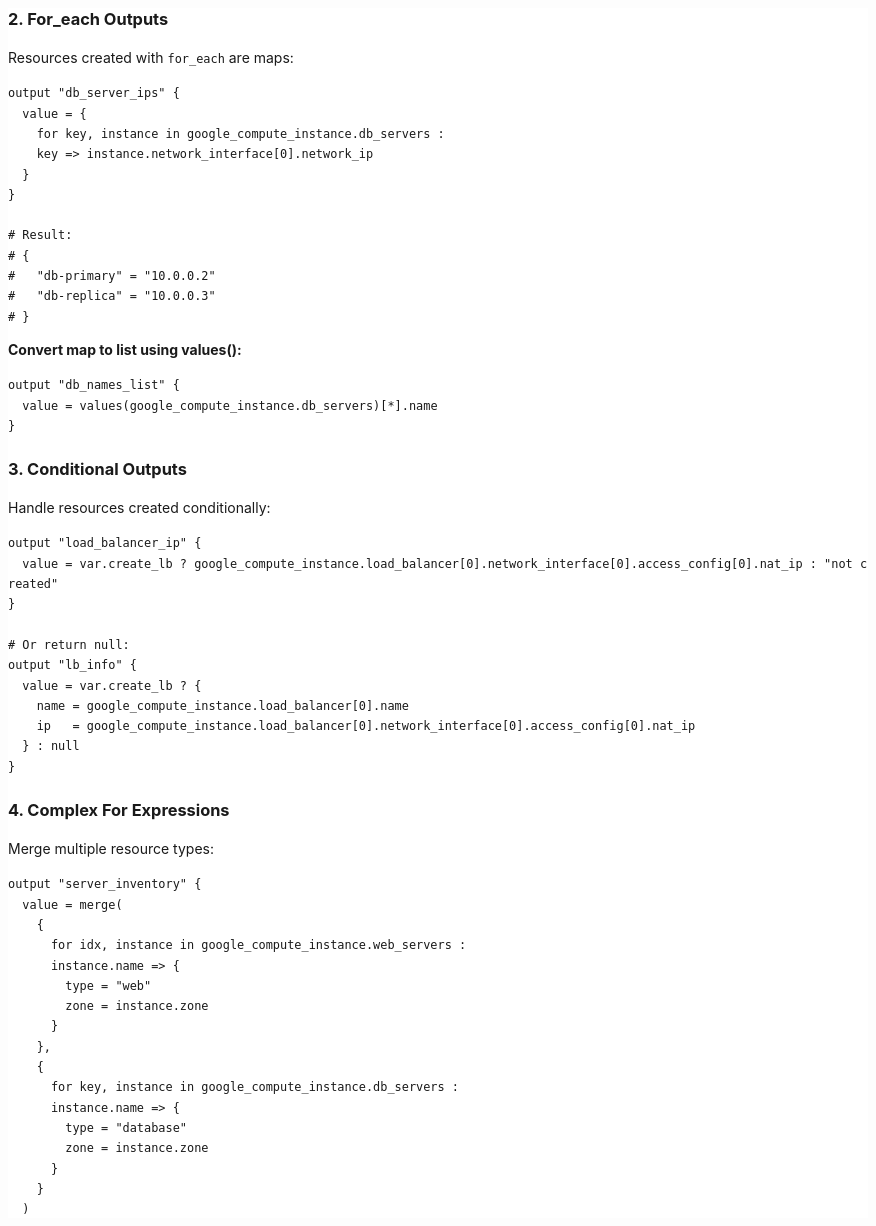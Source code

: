 ### 2. For_each Outputs

Resources created with `for_each` are maps:

```hcl
output "db_server_ips" {
  value = {
    for key, instance in google_compute_instance.db_servers :
    key => instance.network_interface[0].network_ip
  }
}

# Result:
# {
#   "db-primary" = "10.0.0.2"
#   "db-replica" = "10.0.0.3"
# }
```

**Convert map to list using values():**
```hcl
output "db_names_list" {
  value = values(google_compute_instance.db_servers)[*].name
}
```

### 3. Conditional Outputs

Handle resources created conditionally:

```hcl
output "load_balancer_ip" {
  value = var.create_lb ? google_compute_instance.load_balancer[0].network_interface[0].access_config[0].nat_ip : "not created"
}

# Or return null:
output "lb_info" {
  value = var.create_lb ? {
    name = google_compute_instance.load_balancer[0].name
    ip   = google_compute_instance.load_balancer[0].network_interface[0].access_config[0].nat_ip
  } : null
}
```

### 4. Complex For Expressions

Merge multiple resource types:

```hcl
output "server_inventory" {
  value = merge(
    {
      for idx, instance in google_compute_instance.web_servers : 
      instance.name => {
        type = "web"
        zone = instance.zone
      }
    },
    {
      for key, instance in google_compute_instance.db_servers : 
      instance.name => {
        type = "database"
        zone = instance.zone
      }
    }
  )
```